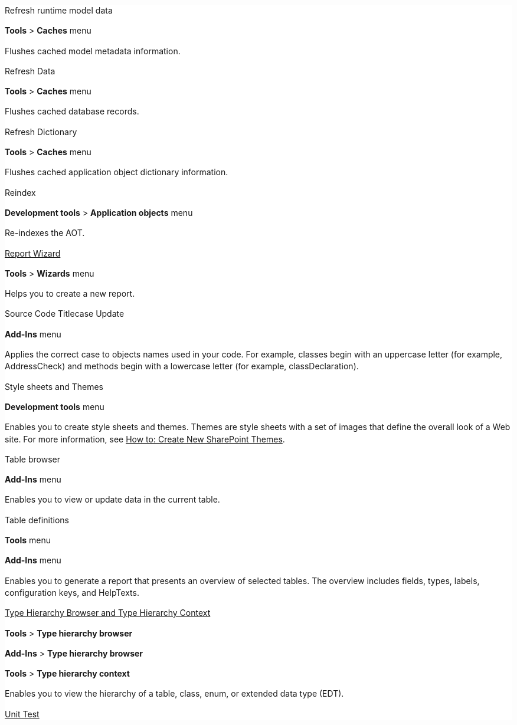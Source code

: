 </tr>
<tr class="odd">
<td><p>Refresh runtime model data</p></td>
<td><p><strong>Tools</strong> &gt; <strong>Caches</strong> menu</p></td>
<td><p>Flushes cached model metadata information.</p></td>
</tr>
<tr class="even">
<td><p>Refresh Data</p></td>
<td><p><strong>Tools</strong> &gt; <strong>Caches</strong> menu</p></td>
<td><p>Flushes cached database records.</p></td>
</tr>
<tr class="odd">
<td><p>Refresh Dictionary</p></td>
<td><p><strong>Tools</strong> &gt; <strong>Caches</strong> menu</p></td>
<td><p>Flushes cached application object dictionary information.</p></td>
</tr>
<tr class="even">
<td><p>Reindex</p></td>
<td><p><strong>Development tools</strong> &gt; <strong>Application objects</strong> menu</p></td>
<td><p>Re-indexes the AOT.</p></td>
</tr>
<tr class="odd">
<td><p><a href="https://msdn.microsoft.com/en-us/library/aa620747(v=ax.60)">Report Wizard</a></p></td>
<td><p><strong>Tools</strong> &gt; <strong>Wizards</strong> menu</p></td>
<td><p>Helps you to create a new report.</p></td>
</tr>
<tr class="even">
<td><p>Source Code Titlecase Update</p></td>
<td><p><strong>Add-Ins</strong> menu</p></td>
<td><p>Applies the correct case to objects names used in your code. For example, classes begin with an uppercase letter (for example, AddressCheck) and methods begin with a lowercase letter (for example, classDeclaration).</p></td>
</tr>
<tr class="odd">
<td><p>Style sheets and Themes</p></td>
<td><p><strong>Development tools</strong> menu</p></td>
<td><p>Enables you to create style sheets and themes. Themes are style sheets with a set of images that define the overall look of a Web site. For more information, see <a href="how-to-create-new-sharepoint-themes.md">How to: Create New SharePoint Themes</a>.</p></td>
</tr>
<tr class="even">
<td><p>Table browser</p></td>
<td><p><strong>Add-Ins</strong> menu</p></td>
<td><p>Enables you to view or update data in the current table.</p></td>
</tr>
<tr class="odd">
<td><p>Table definitions</p></td>
<td><p><strong>Tools</strong> menu</p>
<p><strong>Add-Ins</strong> menu</p></td>
<td><p>Enables you to generate a report that presents an overview of selected tables. The overview includes fields, types, labels, configuration keys, and HelpTexts.</p></td>
</tr>
<tr class="even">
<td><p><a href="type-hierarchy-browser-and-type-hierarchy-context.md">Type Hierarchy Browser and Type Hierarchy Context</a></p></td>
<td><p><strong>Tools</strong> &gt; <strong>Type hierarchy browser</strong></p>
<p><strong>Add-Ins</strong> &gt; <strong>Type hierarchy browser</strong></p>
<p><strong>Tools</strong> &gt; <strong>Type hierarchy context</strong></p></td>
<td><p>Enables you to view the hierarchy of a table, class, enum, or extended data type (EDT).</p></td>
</tr>
<tr class="odd">
<td><p><a href="unit-test-framework.md">Unit Test</a></p></td>